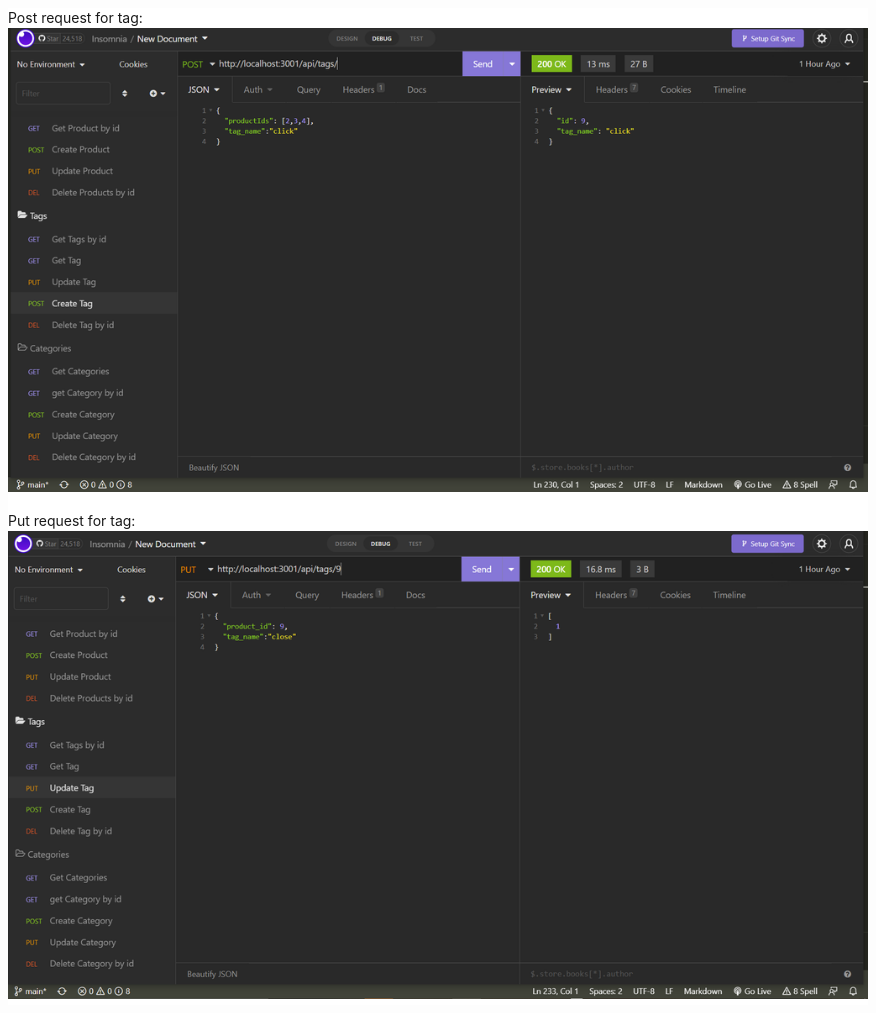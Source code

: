 Post request for tag:
![](2022-11-04-18-16-40.png)

Put request for tag:
![](2022-11-04-18-17-24.png)
